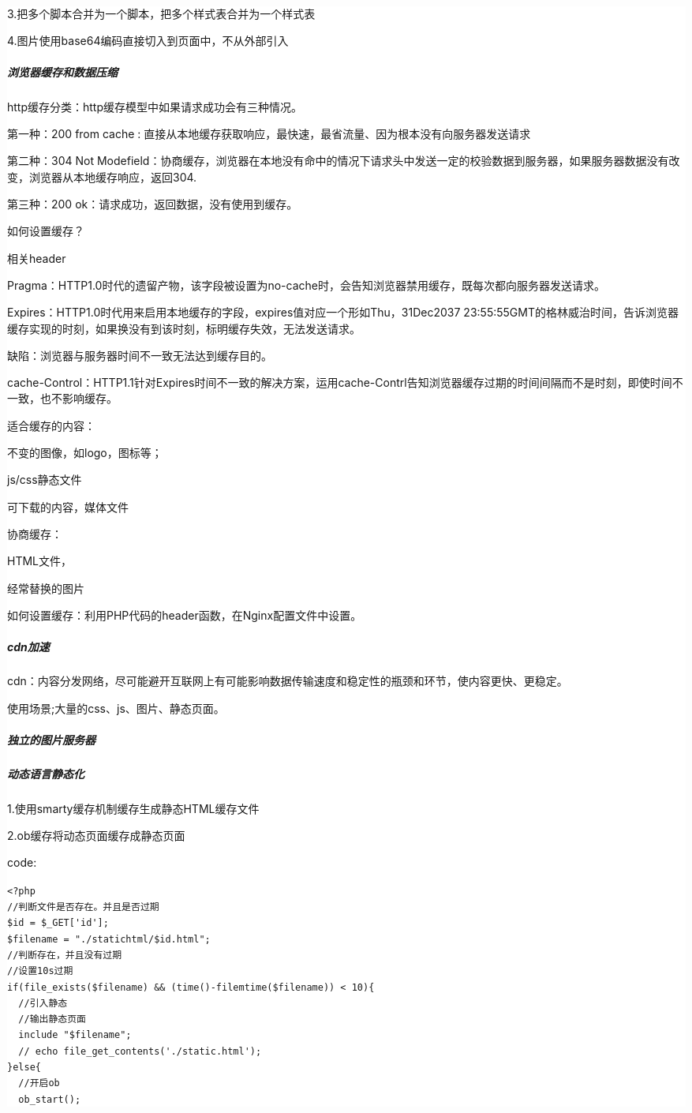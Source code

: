 3.把多个脚本合并为一个脚本，把多个样式表合并为一个样式表

4.图片使用base64编码直接切入到页面中，不从外部引入

##### 浏览器缓存和数据压缩

http缓存分类：http缓存模型中如果请求成功会有三种情况。

第一种：200 from cache : 直接从本地缓存获取响应，最快速，最省流量、因为根本没有向服务器发送请求

第二种：304 Not Modefield：协商缓存，浏览器在本地没有命中的情况下请求头中发送一定的校验数据到服务器，如果服务器数据没有改变，浏览器从本地缓存响应，返回304.

第三种：200 ok：请求成功，返回数据，没有使用到缓存。

如何设置缓存？

相关header

Pragma：HTTP1.0时代的遗留产物，该字段被设置为no-cache时，会告知浏览器禁用缓存，既每次都向服务器发送请求。

Expires：HTTP1.0时代用来启用本地缓存的字段，expires值对应一个形如Thu，31Dec2037 23:55:55GMT的格林威治时间，告诉浏览器缓存实现的时刻，如果换没有到该时刻，标明缓存失效，无法发送请求。

缺陷：浏览器与服务器时间不一致无法达到缓存目的。

cache-Control：HTTP1.1针对Expires时间不一致的解决方案，运用cache-Contrl告知浏览器缓存过期的时间间隔而不是时刻，即使时间不一致，也不影响缓存。

适合缓存的内容：

不变的图像，如logo，图标等；

js/css静态文件

可下载的内容，媒体文件

协商缓存：

HTML文件，

经常替换的图片

如何设置缓存：利用PHP代码的header函数，在Nginx配置文件中设置。

##### cdn加速

cdn：内容分发网络，尽可能避开互联网上有可能影响数据传输速度和稳定性的瓶颈和环节，使内容更快、更稳定。

使用场景;大量的css、js、图片、静态页面。

##### 独立的图片服务器

##### 动态语言静态化

1.使用smarty缓存机制缓存生成静态HTML缓存文件



2.ob缓存将动态页面缓存成静态页面

code:

```
<?php
//判断文件是否存在。并且是否过期
$id = $_GET['id'];
$filename = "./statichtml/$id.html";
//判断存在，并且没有过期
//设置10s过期
if(file_exists($filename) && (time()-filemtime($filename)) < 10){
  //引入静态
  //输出静态页面
  include "$filename";
  // echo file_get_contents('./static.html');
}else{
  //开启ob
  ob_start();
```